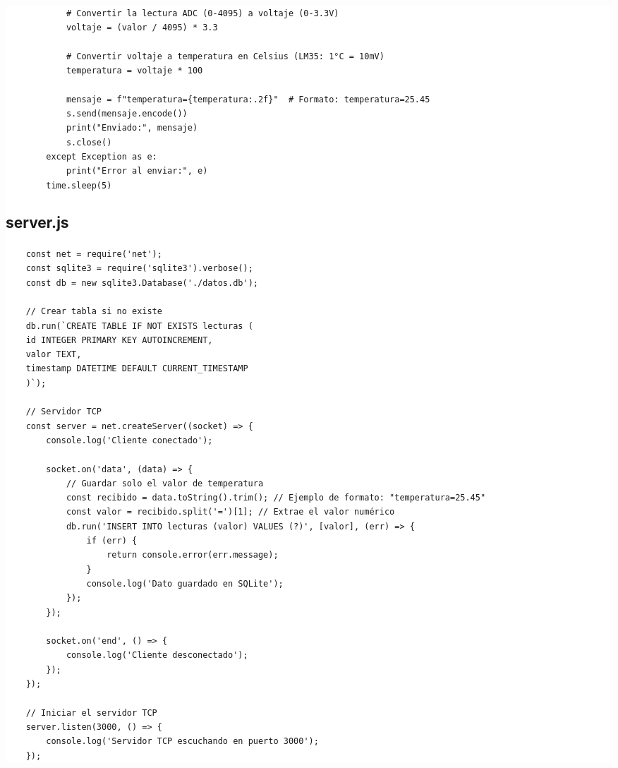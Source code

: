                 # Convertir la lectura ADC (0-4095) a voltaje (0-3.3V)
                voltaje = (valor / 4095) * 3.3

                # Convertir voltaje a temperatura en Celsius (LM35: 1°C = 10mV)
                temperatura = voltaje * 100

                mensaje = f"temperatura={temperatura:.2f}"  # Formato: temperatura=25.45
                s.send(mensaje.encode())
                print("Enviado:", mensaje)
                s.close()
            except Exception as e:
                print("Error al enviar:", e)
            time.sleep(5)


## server.js
        const net = require('net');
        const sqlite3 = require('sqlite3').verbose();
        const db = new sqlite3.Database('./datos.db');

        // Crear tabla si no existe
        db.run(`CREATE TABLE IF NOT EXISTS lecturas (
        id INTEGER PRIMARY KEY AUTOINCREMENT,
        valor TEXT,
        timestamp DATETIME DEFAULT CURRENT_TIMESTAMP
        )`);

        // Servidor TCP
        const server = net.createServer((socket) => {
            console.log('Cliente conectado');

            socket.on('data', (data) => {
                // Guardar solo el valor de temperatura
                const recibido = data.toString().trim(); // Ejemplo de formato: "temperatura=25.45"
                const valor = recibido.split('=')[1]; // Extrae el valor numérico
                db.run('INSERT INTO lecturas (valor) VALUES (?)', [valor], (err) => {
                    if (err) {
                        return console.error(err.message);
                    }
                    console.log('Dato guardado en SQLite');
                });
            });

            socket.on('end', () => {
                console.log('Cliente desconectado');
            });
        });

        // Iniciar el servidor TCP
        server.listen(3000, () => {
            console.log('Servidor TCP escuchando en puerto 3000');
        });
